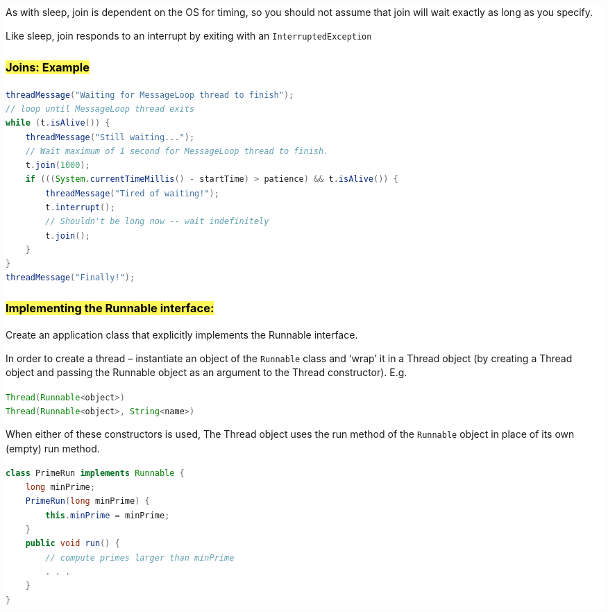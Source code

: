 As with sleep, join is dependent on the OS for timing, so you should not assume that join will wait exactly as long as you specify.  

Like sleep, join responds to an interrupt by exiting with an ``InterruptedException``

### <mark style="background: #FFF503A6;">Joins: Example</mark>

```java
threadMessage("Waiting for MessageLoop thread to finish");  
// loop until MessageLoop thread exits  
while (t.isAlive()) {  
	threadMessage("Still waiting...");  
	// Wait maximum of 1 second for MessageLoop thread to finish.  
	t.join(1000);  
	if (((System.currentTimeMillis() - startTime) > patience) && t.isAlive()) {  
		threadMessage("Tired of waiting!");  
		t.interrupt();  
		// Shouldn't be long now -- wait indefinitely  
		t.join();  
	}  
}  
threadMessage("Finally!");
```

### <mark style="background: #FFF503A6;">Implementing the Runnable interface:</mark>

Create an application class that explicitly implements the Runnable interface.  

In order to create a thread – instantiate an object of the ``Runnable`` class and ‘wrap’ it in a Thread object (by creating a Thread object and passing the Runnable object as an argument to the Thread constructor). E.g.  

```java
Thread(Runnable<object>)  
Thread(Runnable<object>, String<name>)
```  

When either of these constructors is used, The Thread object uses the run method of the ``Runnable`` object in place of its own (empty) run method.

```java
class PrimeRun implements Runnable {  
	long minPrime;  
	PrimeRun(long minPrime) {  
		this.minPrime = minPrime;  
	}  
	public void run() {  
		// compute primes larger than minPrime  
		. . .  
	}  
}
```  
